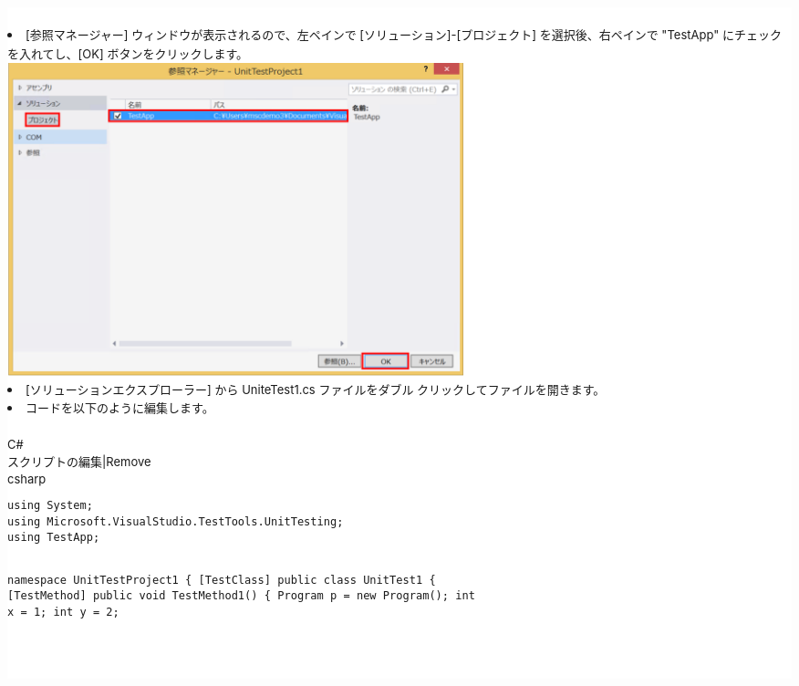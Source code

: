 <br>
</span></li><li><span style="font-size:small">[参照マネージャー] ウィンドウが表示されるので、左ペインで [ソリューション]-[プロジェクト] を選択後、右ペインで &quot;TestApp&quot; にチェックを入れてし、[OK] ボタンをクリックします。<br>
<img id="130349" src="130349-%e5%9b%b36.png" alt="" width="500"><br>
</span></li><li><span style="font-size:small">[ソリューションエクスプローラー] から UniteTest1.cs ファイルをダブル クリックしてファイルを開きます。</span>
</li><li><span style="font-size:small">コードを以下のように編集します。<br>
&nbsp;
<div class="scriptcode">
<div class="pluginEditHolder" pluginCommand="mceScriptCode">
<div class="title">C#</div>
<div class="pluginLinkHolder"><span class="pluginEditHolderLink">スクリプトの編集</span>|<span class="pluginRemoveHolderLink">Remove</span></div>
<span class="hidden">csharp</span>
<pre class="hidden">using System;
using Microsoft.VisualStudio.TestTools.UnitTesting;
using TestApp;

namespace UnitTestProject1
{
    [TestClass]
    public class UnitTest1
    {
        [TestMethod]
        public void TestMethod1()
        {
            Program p = new Program();
            int x = 1;
            int y = 2;
